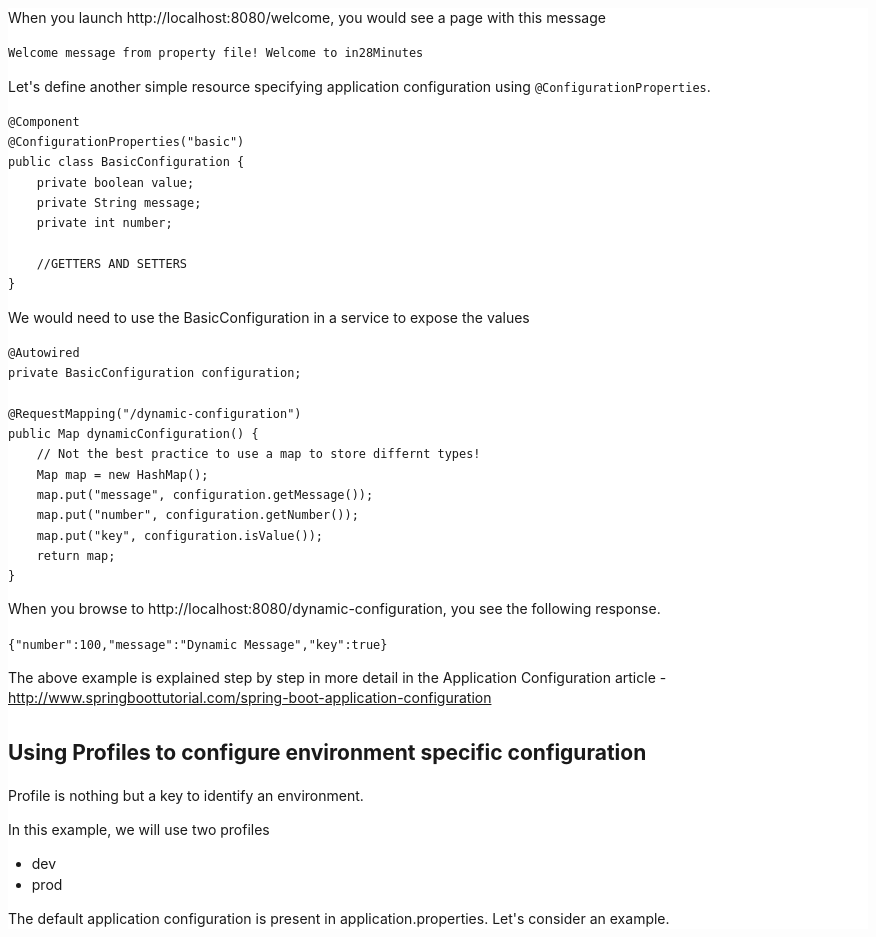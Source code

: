 When you launch http://localhost:8080/welcome, you would see a page with this message

`Welcome message from property file! Welcome to in28Minutes`


Let's define another simple resource specifying application configuration using `@ConfigurationProperties`.

```
@Component
@ConfigurationProperties("basic")
public class BasicConfiguration {
    private boolean value;
    private String message;
    private int number;

    //GETTERS AND SETTERS
}
```
We would need to use the BasicConfiguration in a service to expose the values

```
@Autowired
private BasicConfiguration configuration;

@RequestMapping("/dynamic-configuration")
public Map dynamicConfiguration() {
    // Not the best practice to use a map to store differnt types!
    Map map = new HashMap();
    map.put("message", configuration.getMessage());
    map.put("number", configuration.getNumber());
    map.put("key", configuration.isValue());
    return map;
}

```

When you browse to http://localhost:8080/dynamic-configuration, you see the following response.

```
{"number":100,"message":"Dynamic Message","key":true}
```

The above example is explained step by step in more detail in the Application Configuration article - http://www.springboottutorial.com/spring-boot-application-configuration

## Using Profiles to configure environment specific configuration

Profile is nothing but a key to identify an environment. 

In this example, we will use two profiles
- dev
- prod

The default application configuration is present in application.properties. Let's consider an example.

